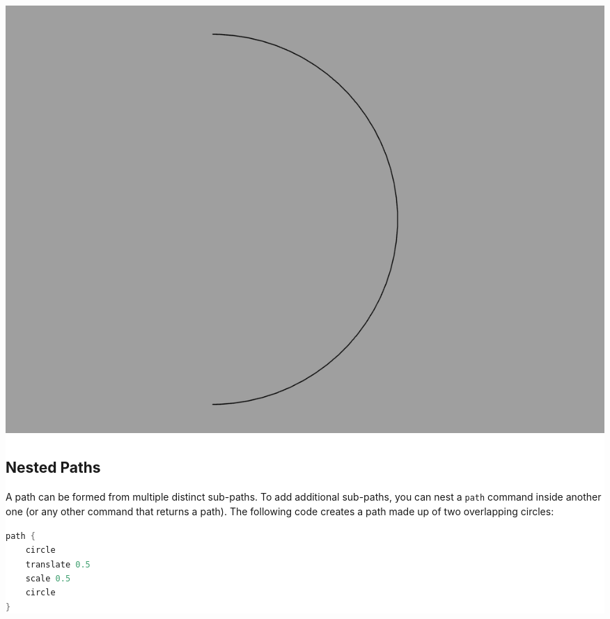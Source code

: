 ![Semicircle](../../images/semicircle.png)

## Nested Paths

A path can be formed from multiple distinct sub-paths. To add additional sub-paths, you can nest a `path` command inside another one (or any other command that returns a path). The following code creates a path made up of two overlapping circles:

```swift
path {
    circle
    translate 0.5
    scale 0.5
    circle
}
```
